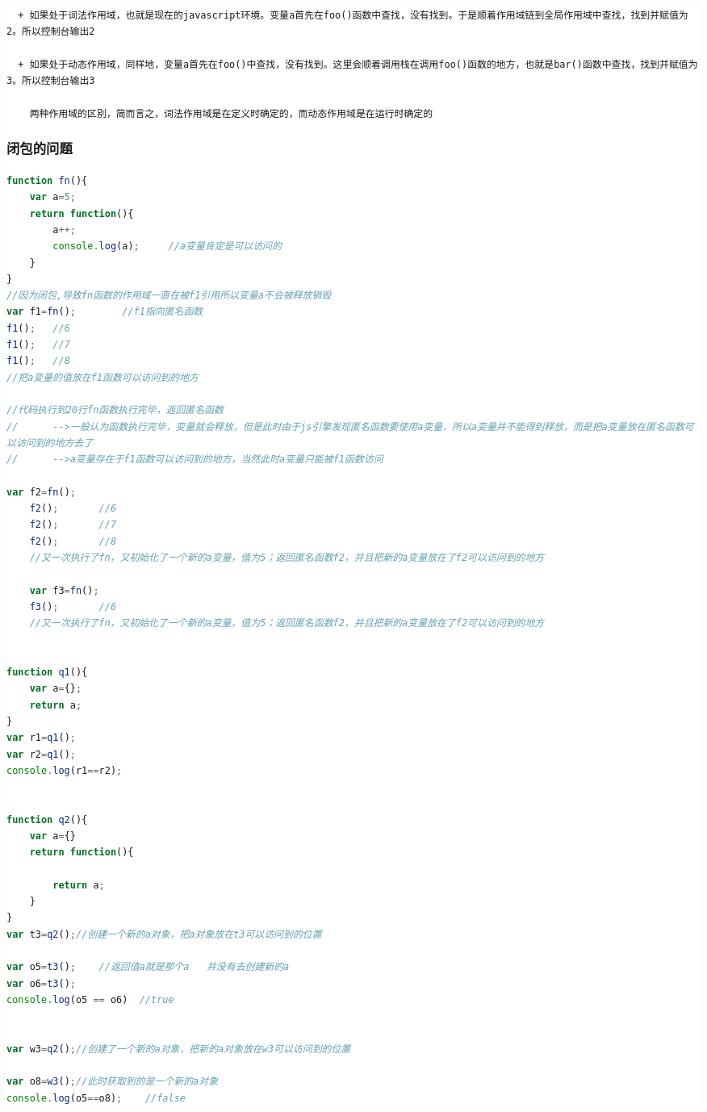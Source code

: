       + 如果处于词法作用域，也就是现在的javascript环境。变量a首先在foo()函数中查找，没有找到。于是顺着作用域链到全局作用域中查找，找到并赋值为2。所以控制台输出2

      + 如果处于动态作用域，同样地，变量a首先在foo()中查找，没有找到。这里会顺着调用栈在调用foo()函数的地方，也就是bar()函数中查找，找到并赋值为3。所以控制台输出3

        两种作用域的区别，简而言之，词法作用域是在定义时确定的，而动态作用域是在运行时确定的

### 闭包的问题

```js
function fn(){
    var a=5;
    return function(){
        a++;
        console.log(a);		//a变量肯定是可以访问的
    }
}
//因为闭包,导致fn函数的作用域一直在被f1引用所以变量a不会被释放销毁
var f1=fn();		//f1指向匿名函数
f1();	//6
f1();	//7
f1();	//8
//把a变量的值放在f1函数可以访问到的地方

//代码执行到20行fn函数执行完毕，返回匿名函数
//      -->一般认为函数执行完毕，变量就会释放，但是此时由于js引擎发现匿名函数要使用a变量，所以a变量并不能得到释放，而是把a变量放在匿名函数可以访问到的地方去了
//      -->a变量存在于f1函数可以访问到的地方，当然此时a变量只能被f1函数访问

var f2=fn();
    f2();       //6
    f2();       //7
    f2();       //8
    //又一次执行了fn，又初始化了一个新的a变量，值为5；返回匿名函数f2，并且把新的a变量放在了f2可以访问到的地方

    var f3=fn();
    f3();       //6
    //又一次执行了fn，又初始化了一个新的a变量，值为5；返回匿名函数f2，并且把新的a变量放在了f2可以访问到的地方


function q1(){
    var a={};
    return a;
}
var r1=q1();
var r2=q1();
console.log(r1==r2);


function q2(){
    var a={}
    return function(){

        return a;
    }
}
var t3=q2();//创建一个新的a对象，把a对象放在t3可以访问到的位置

var o5=t3();    //返回值a就是那个a   并没有去创建新的a
var o6=t3();
console.log(o5 == o6)  //true


var w3=q2();//创建了一个新的a对象，把新的a对象放在w3可以访问到的位置

var o8=w3();//此时获取到的是一个新的a对象
console.log(o5==o8);    //false
```